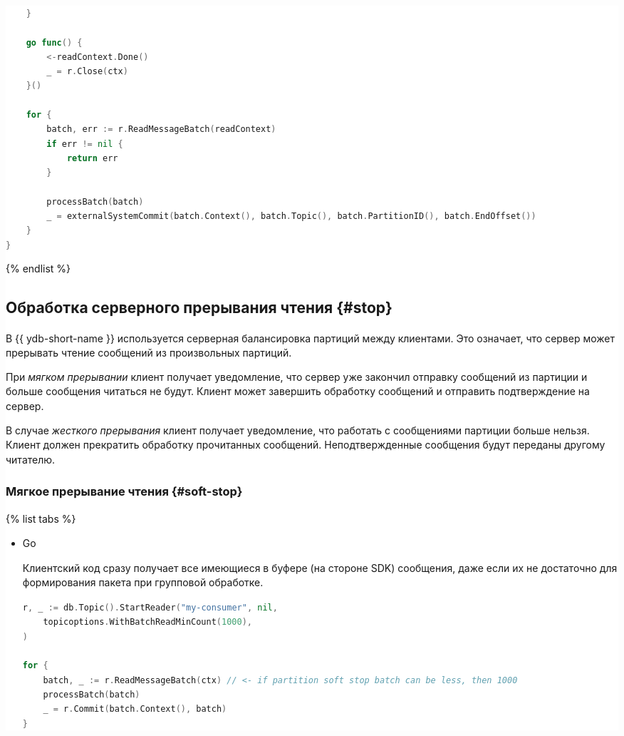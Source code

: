  ```go
      }

      go func() {
          <-readContext.Done()
          _ = r.Close(ctx)
      }()

      for {
          batch, err := r.ReadMessageBatch(readContext)
          if err != nil {
              return err
          }

          processBatch(batch)
          _ = externalSystemCommit(batch.Context(), batch.Topic(), batch.PartitionID(), batch.EndOffset())
      }
  }
  ```

{% endlist %}

## Обработка серверного прерывания чтения {#stop}

В {{ ydb-short-name }} используется серверная балансировка партиций между клиентами. Это означает, что сервер может прерывать чтение сообщений из произвольных партиций.

При _мягком прерывании_ клиент получает уведомление, что сервер уже закончил отправку сообщений из партиции и больше сообщения читаться не будут. Клиент может завершить обработку сообщений и отправить подтверждение на сервер.

В случае _жесткого прерывания_ клиент получает уведомление, что работать с сообщениями партиции больше нельзя. Клиент должен прекратить обработку прочитанных сообщений. Неподтвержденные сообщения будут переданы другому читателю.

### Мягкое прерывание чтения {#soft-stop}

{% list tabs %}

- Go

  Клиентский код сразу получает все имеющиеся в буфере (на стороне SDK) сообщения, даже если их не достаточно для формирования пакета при групповой обработке.

  ```go
  r, _ := db.Topic().StartReader("my-consumer", nil,
      topicoptions.WithBatchReadMinCount(1000),
  )

  for {
      batch, _ := r.ReadMessageBatch(ctx) // <- if partition soft stop batch can be less, then 1000
      processBatch(batch)
      _ = r.Commit(batch.Context(), batch)
  }

  ```
